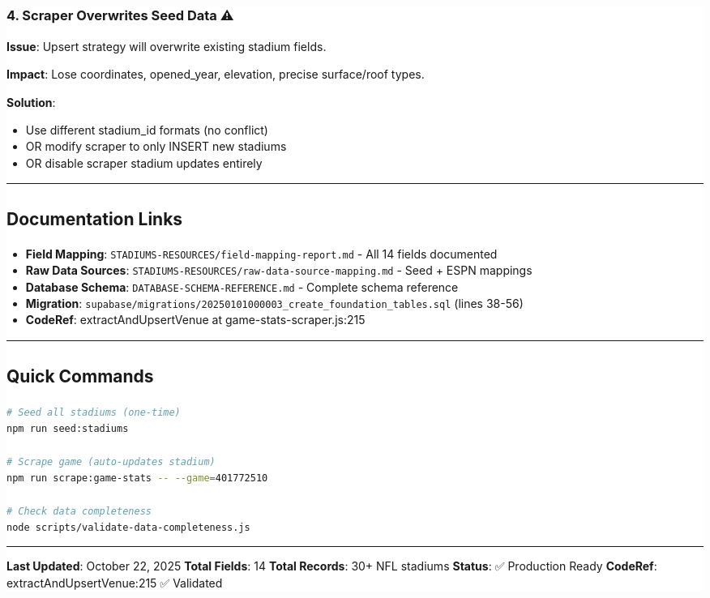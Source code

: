 ### 4. Scraper Overwrites Seed Data ⚠️

**Issue**: Upsert strategy will overwrite existing stadium fields.

**Impact**: Lose coordinates, opened_year, elevation, precise surface/roof types.

**Solution**:
- Use different stadium_id formats (no conflict)
- OR modify scraper to only INSERT new stadiums
- OR disable scraper stadium updates entirely

---

## Documentation Links

- **Field Mapping**: `STADIUMS-RESOURCES/field-mapping-report.md` - All 14 fields documented
- **Raw Data Sources**: `STADIUMS-RESOURCES/raw-data-source-mapping.md` - Seed + ESPN mappings
- **Database Schema**: `DATABASE-SCHEMA-REFERENCE.md` - Complete schema reference
- **Migration**: `supabase/migrations/20250101000003_create_foundation_tables.sql` (lines 38-56)
- **CodeRef**: extractAndUpsertVenue at game-stats-scraper.js:215

---

## Quick Commands

```bash
# Seed all stadiums (one-time)
npm run seed:stadiums

# Scrape game (auto-updates stadium)
npm run scrape:game-stats -- --game=401772510

# Check data completeness
node scripts/validate-data-completeness.js
```

---

**Last Updated**: October 22, 2025
**Total Fields**: 14
**Total Records**: 30+ NFL stadiums
**Status**: ✅ Production Ready
**CodeRef**: extractAndUpsertVenue:215 ✅ Validated
